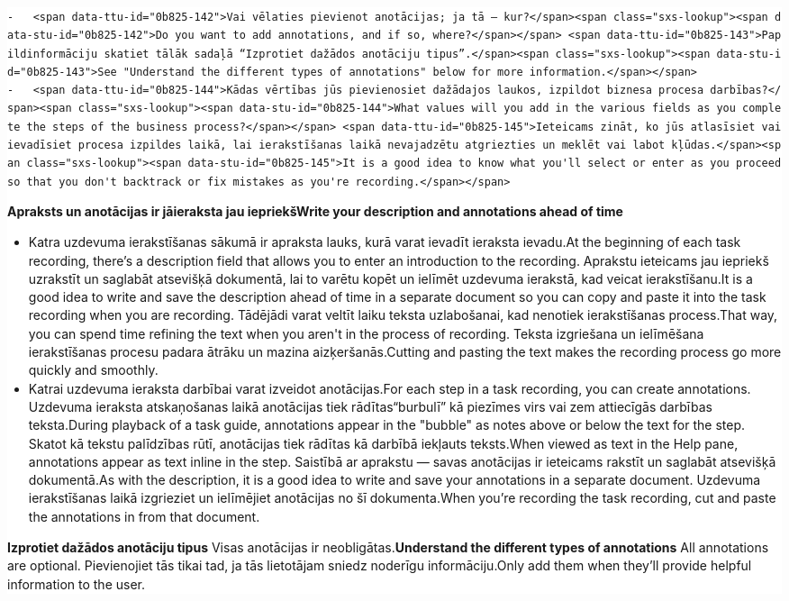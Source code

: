     -   <span data-ttu-id="0b825-142">Vai vēlaties pievienot anotācijas; ja tā — kur?</span><span class="sxs-lookup"><span data-stu-id="0b825-142">Do you want to add annotations, and if so, where?</span></span> <span data-ttu-id="0b825-143">Papildinformāciju skatiet tālāk sadaļā “Izprotiet dažādos anotāciju tipus”.</span><span class="sxs-lookup"><span data-stu-id="0b825-143">See "Understand the different types of annotations" below for more information.</span></span>
    -   <span data-ttu-id="0b825-144">Kādas vērtības jūs pievienosiet dažādajos laukos, izpildot biznesa procesa darbības?</span><span class="sxs-lookup"><span data-stu-id="0b825-144">What values will you add in the various fields as you complete the steps of the business process?</span></span> <span data-ttu-id="0b825-145">Ieteicams zināt, ko jūs atlasīsiet vai ievadīsiet procesa izpildes laikā, lai ierakstīšanas laikā nevajadzētu atgriezties un meklēt vai labot kļūdas.</span><span class="sxs-lookup"><span data-stu-id="0b825-145">It is a good idea to know what you'll select or enter as you proceed so that you don't backtrack or fix mistakes as you're recording.</span></span>

<span data-ttu-id="0b825-146">**Apraksts un anotācijas ir jāieraksta jau iepriekš**</span><span class="sxs-lookup"><span data-stu-id="0b825-146">**Write your description and annotations ahead of time**</span></span>

-   <span data-ttu-id="0b825-147">Katra uzdevuma ierakstīšanas sākumā ir apraksta lauks, kurā varat ievadīt ieraksta ievadu.</span><span class="sxs-lookup"><span data-stu-id="0b825-147">At the beginning of each task recording, there’s a description field that allows you to enter an introduction to the recording.</span></span> <span data-ttu-id="0b825-148">Aprakstu ieteicams jau iepriekš uzrakstīt un saglabāt atsevišķā dokumentā, lai to varētu kopēt un ielīmēt uzdevuma ierakstā, kad veicat ierakstīšanu.</span><span class="sxs-lookup"><span data-stu-id="0b825-148">It is a good idea to write and save the description ahead of time in a separate document so you can copy and paste it into the task recording when you are recording.</span></span> <span data-ttu-id="0b825-149">Tādējādi varat veltīt laiku teksta uzlabošanai, kad nenotiek ierakstīšanas process.</span><span class="sxs-lookup"><span data-stu-id="0b825-149">That way, you can spend time refining the text when you aren't in the process of recording.</span></span> <span data-ttu-id="0b825-150">Teksta izgriešana un ielīmēšana ierakstīšanas procesu padara ātrāku un mazina aizķeršanās.</span><span class="sxs-lookup"><span data-stu-id="0b825-150">Cutting and pasting the text makes the recording process go more quickly and smoothly.</span></span>
-   <span data-ttu-id="0b825-151">Katrai uzdevuma ieraksta darbībai varat izveidot anotācijas.</span><span class="sxs-lookup"><span data-stu-id="0b825-151">For each step in a task recording, you can create annotations.</span></span> <span data-ttu-id="0b825-152">Uzdevuma ieraksta atskaņošanas laikā anotācijas tiek rādītas“burbulī” kā piezīmes virs vai zem attiecīgās darbības teksta.</span><span class="sxs-lookup"><span data-stu-id="0b825-152">During playback of a task guide, annotations appear in the "bubble" as notes above or below the text for the step.</span></span> <span data-ttu-id="0b825-153">Skatot kā tekstu palīdzības rūtī, anotācijas tiek rādītas kā darbībā iekļauts teksts.</span><span class="sxs-lookup"><span data-stu-id="0b825-153">When viewed as text in the Help pane, annotations appear as text inline in the step.</span></span> <span data-ttu-id="0b825-154">Saistībā ar aprakstu — savas anotācijas ir ieteicams rakstīt un saglabāt atsevišķā dokumentā.</span><span class="sxs-lookup"><span data-stu-id="0b825-154">As with the description, it is a good idea to write and save your annotations in a separate document.</span></span> <span data-ttu-id="0b825-155">Uzdevuma ierakstīšanas laikā izgrieziet un ielīmējiet anotācijas no šī dokumenta.</span><span class="sxs-lookup"><span data-stu-id="0b825-155">When you’re recording the task recording, cut and paste the annotations in from that document.</span></span>

<span data-ttu-id="0b825-156">**Izprotiet dažādos anotāciju tipus** Visas anotācijas ir neobligātas.</span><span class="sxs-lookup"><span data-stu-id="0b825-156">**Understand the different types of annotations** All annotations are optional.</span></span> <span data-ttu-id="0b825-157">Pievienojiet tās tikai tad, ja tās lietotājam sniedz noderīgu informāciju.</span><span class="sxs-lookup"><span data-stu-id="0b825-157">Only add them when they’ll provide helpful information to the user.</span></span>

